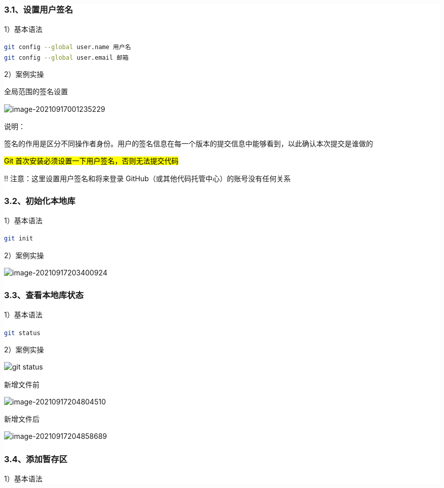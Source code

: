 ### 3.1、设置用户签名

1）基本语法

```bash
git config --global user.name 用户名
git config --global user.email 邮箱
```

2）案例实操

全局范围的签名设置

![image-20210917001235229](https://i.loli.net/2021/09/17/62JueaM9ByrmHdX.png)

说明： 

签名的作用是区分不同操作者身份。用户的签名信息在每一个版本的提交信息中能够看到，以此确认本次提交是谁做的

<mark>Git 首次安装必须设置一下用户签名，否则无法提交代码</mark>

:bangbang: 注意：这里设置用户签名和将来登录 GitHub（或其他代码托管中心）的账号没有任何关系

### 3.2、初始化本地库

1）基本语法

```bash
git init
```

2）案例实操

![image-20210917203400924](https://i.loli.net/2021/09/17/QBPNgHCUzGOiJuy.png)

### 3.3、查看本地库状态

1）基本语法

```bash
git status
```

2）案例实操

![git status](https://i.loli.net/2021/09/17/b645MnGSFxRyhaQ.gif)

新增文件前

![image-20210917204804510](https://i.loli.net/2021/09/17/4xCVHGPLgjXbB1F.png)

新增文件后

![image-20210917204858689](https://i.loli.net/2021/09/17/IqK6GEc92hYx7HF.png)

###  3.4、添加暂存区

1）基本语法
